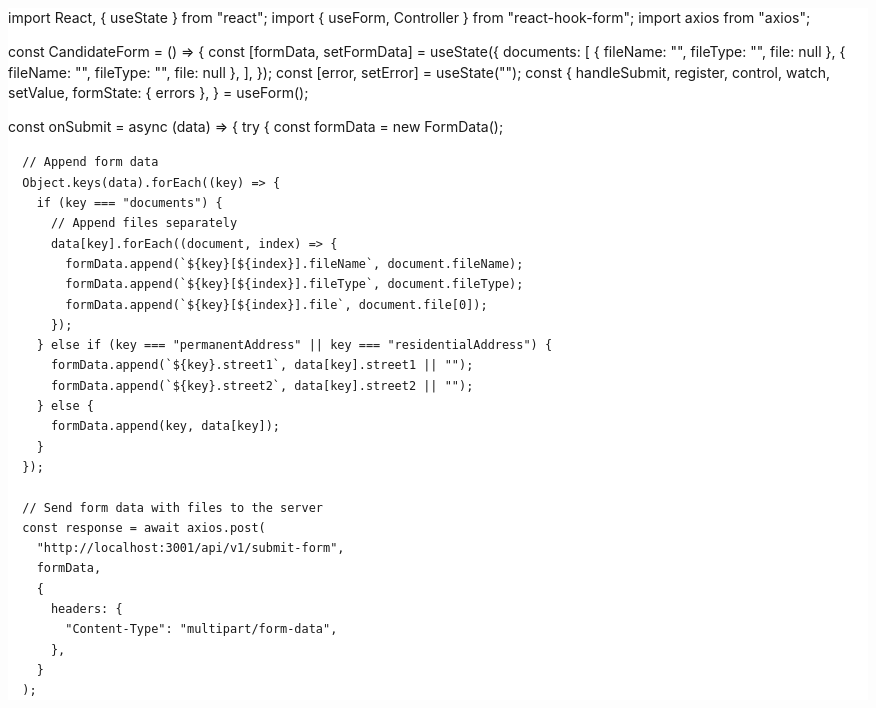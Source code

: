 import React, { useState } from "react";
import { useForm, Controller } from "react-hook-form";
import axios from "axios";

const CandidateForm = () => {
  const [formData, setFormData] = useState({
    documents: [
      { fileName: "", fileType: "", file: null },
      { fileName: "", fileType: "", file: null },
    ],
  });
  const [error, setError] = useState("");
  const {
    handleSubmit,
    register,
    control,
    watch,
    setValue,
    formState: { errors },
  } = useForm();

  const onSubmit = async (data) => {
    try {
      const formData = new FormData();

      // Append form data
      Object.keys(data).forEach((key) => {
        if (key === "documents") {
          // Append files separately
          data[key].forEach((document, index) => {
            formData.append(`${key}[${index}].fileName`, document.fileName);
            formData.append(`${key}[${index}].fileType`, document.fileType);
            formData.append(`${key}[${index}].file`, document.file[0]);
          });
        } else if (key === "permanentAddress" || key === "residentialAddress") {
          formData.append(`${key}.street1`, data[key].street1 || "");
          formData.append(`${key}.street2`, data[key].street2 || "");
        } else {
          formData.append(key, data[key]);
        }
      });

      // Send form data with files to the server
      const response = await axios.post(
        "http://localhost:3001/api/v1/submit-form",
        formData,
        {
          headers: {
            "Content-Type": "multipart/form-data",
          },
        }
      );
